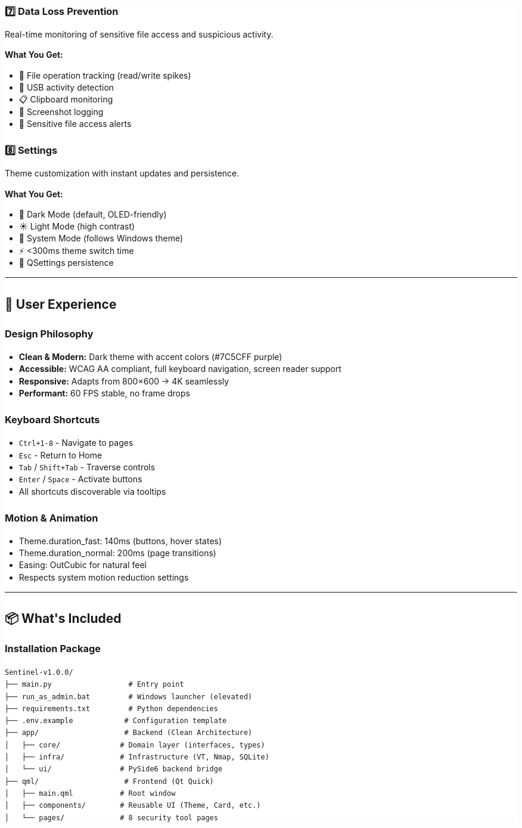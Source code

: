 ### 7️⃣ Data Loss Prevention
Real-time monitoring of sensitive file access and suspicious activity.

**What You Get:**
- 📂 File operation tracking (read/write spikes)
- 💾 USB activity detection
- 📋 Clipboard monitoring
- 📸 Screenshot logging
- 🔐 Sensitive file access alerts

### 8️⃣ Settings
Theme customization with instant updates and persistence.

**What You Get:**
- 🌙 Dark Mode (default, OLED-friendly)
- ☀️ Light Mode (high contrast)
- 🔄 System Mode (follows Windows theme)
- ⚡ <300ms theme switch time
- 💾 QSettings persistence

---

## 🎨 User Experience

### Design Philosophy
- **Clean & Modern:** Dark theme with accent colors (#7C5CFF purple)
- **Accessible:** WCAG AA compliant, full keyboard navigation, screen reader support
- **Responsive:** Adapts from 800×600 → 4K seamlessly
- **Performant:** 60 FPS stable, no frame drops

### Keyboard Shortcuts
- `Ctrl+1-8` - Navigate to pages
- `Esc` - Return to Home
- `Tab` / `Shift+Tab` - Traverse controls
- `Enter` / `Space` - Activate buttons
- All shortcuts discoverable via tooltips

### Motion & Animation
- Theme.duration_fast: 140ms (buttons, hover states)
- Theme.duration_normal: 200ms (page transitions)
- Easing: OutCubic for natural feel
- Respects system motion reduction settings

---

## 📦 What's Included

### Installation Package
```
Sentinel-v1.0.0/
├── main.py                  # Entry point
├── run_as_admin.bat         # Windows launcher (elevated)
├── requirements.txt         # Python dependencies
├── .env.example            # Configuration template
├── app/                    # Backend (Clean Architecture)
│   ├── core/              # Domain layer (interfaces, types)
│   ├── infra/             # Infrastructure (VT, Nmap, SQLite)
│   └── ui/                # PySide6 backend bridge
├── qml/                    # Frontend (Qt Quick)
│   ├── main.qml           # Root window
│   ├── components/        # Reusable UI (Theme, Card, etc.)
│   └── pages/             # 8 security tool pages
```